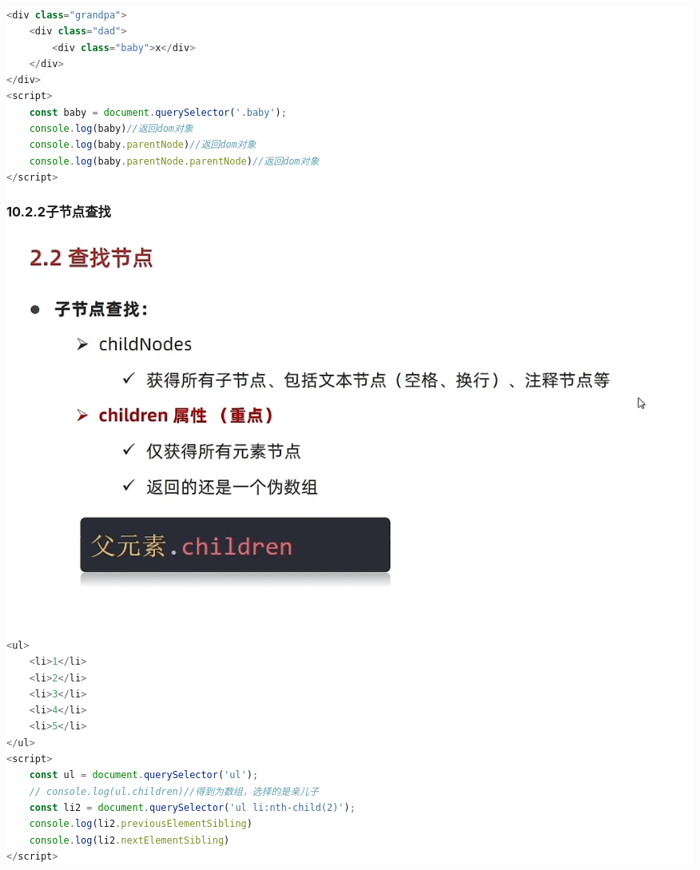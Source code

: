```js
<div class="grandpa">
    <div class="dad">
        <div class="baby">x</div>
    </div>
</div>
<script>
    const baby = document.querySelector('.baby');
    console.log(baby)//返回dom对象
    console.log(baby.parentNode)//返回dom对象
    console.log(baby.parentNode.parentNode)//返回dom对象
</script>
```

### 10.2.2子节点查找

![](https://raw.githubusercontent.com/fightingwithmee/javascript/main/img/202312222259414.png)







```js
<ul>
    <li>1</li>
    <li>2</li>
    <li>3</li>
    <li>4</li>
    <li>5</li>
</ul>
<script>
    const ul = document.querySelector('ul');
    // console.log(ul.children)//得到为数组，选择的是亲儿子
    const li2 = document.querySelector('ul li:nth-child(2)');
    console.log(li2.previousElementSibling)
    console.log(li2.nextElementSibling)
</script>
```
